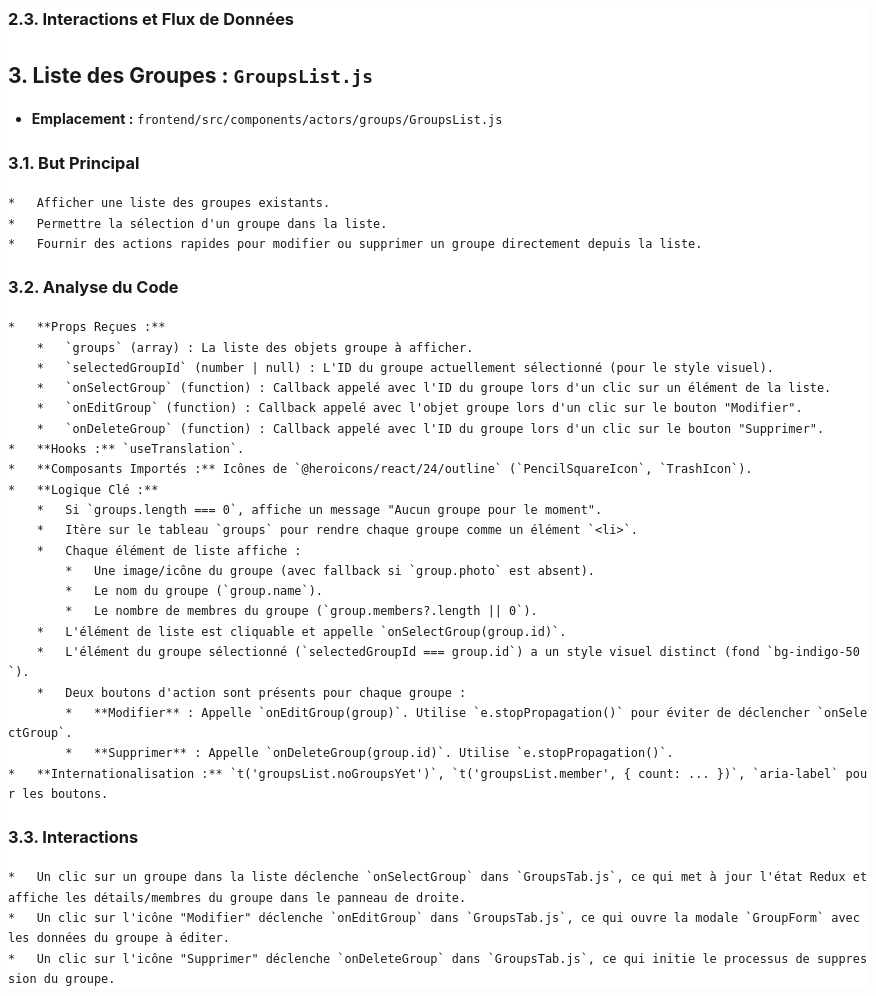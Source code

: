 ### 2.3. Interactions et Flux de Données

## 3. Liste des Groupes : `GroupsList.js`

*   **Emplacement :** `frontend/src/components/actors/groups/GroupsList.js`

### 3.1. But Principal
    *   Afficher une liste des groupes existants.
    *   Permettre la sélection d'un groupe dans la liste.
    *   Fournir des actions rapides pour modifier ou supprimer un groupe directement depuis la liste.

### 3.2. Analyse du Code
    *   **Props Reçues :**
        *   `groups` (array) : La liste des objets groupe à afficher.
        *   `selectedGroupId` (number | null) : L'ID du groupe actuellement sélectionné (pour le style visuel).
        *   `onSelectGroup` (function) : Callback appelé avec l'ID du groupe lors d'un clic sur un élément de la liste.
        *   `onEditGroup` (function) : Callback appelé avec l'objet groupe lors d'un clic sur le bouton "Modifier".
        *   `onDeleteGroup` (function) : Callback appelé avec l'ID du groupe lors d'un clic sur le bouton "Supprimer".
    *   **Hooks :** `useTranslation`.
    *   **Composants Importés :** Icônes de `@heroicons/react/24/outline` (`PencilSquareIcon`, `TrashIcon`).
    *   **Logique Clé :**
        *   Si `groups.length === 0`, affiche un message "Aucun groupe pour le moment".
        *   Itère sur le tableau `groups` pour rendre chaque groupe comme un élément `<li>`.
        *   Chaque élément de liste affiche :
            *   Une image/icône du groupe (avec fallback si `group.photo` est absent).
            *   Le nom du groupe (`group.name`).
            *   Le nombre de membres du groupe (`group.members?.length || 0`).
        *   L'élément de liste est cliquable et appelle `onSelectGroup(group.id)`.
        *   L'élément du groupe sélectionné (`selectedGroupId === group.id`) a un style visuel distinct (fond `bg-indigo-50`).
        *   Deux boutons d'action sont présents pour chaque groupe :
            *   **Modifier** : Appelle `onEditGroup(group)`. Utilise `e.stopPropagation()` pour éviter de déclencher `onSelectGroup`.
            *   **Supprimer** : Appelle `onDeleteGroup(group.id)`. Utilise `e.stopPropagation()`.
    *   **Internationalisation :** `t('groupsList.noGroupsYet')`, `t('groupsList.member', { count: ... })`, `aria-label` pour les boutons.

### 3.3. Interactions
    *   Un clic sur un groupe dans la liste déclenche `onSelectGroup` dans `GroupsTab.js`, ce qui met à jour l'état Redux et affiche les détails/membres du groupe dans le panneau de droite.
    *   Un clic sur l'icône "Modifier" déclenche `onEditGroup` dans `GroupsTab.js`, ce qui ouvre la modale `GroupForm` avec les données du groupe à éditer.
    *   Un clic sur l'icône "Supprimer" déclenche `onDeleteGroup` dans `GroupsTab.js`, ce qui initie le processus de suppression du groupe.
